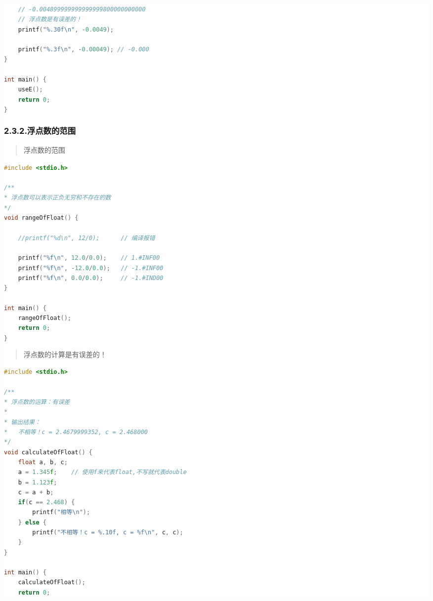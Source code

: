 ```c
	// -0.004899999999999999800000000000
	// 浮点数是有误差的！ 
	printf("%.30f\n", -0.0049);  
		
	printf("%.3f\n", -0.00049); // -0.000
}

int main() {
	useE();
	return 0;
}
```



### 2.3.2.浮点数的范围

> 浮点数的范围

```c
#include <stdio.h>

/**
* 浮点数可以表示正负无穷和不存在的数 
*/ 
void rangeOfFloat() {
	
	//printf("%d\n", 12/0);      // 编译报错 
	
	printf("%f\n", 12.0/0.0);    // 1.#INF00
	printf("%f\n", -12.0/0.0);   // -1.#INF00
	printf("%f\n", 0.0/0.0);     // -1.#IND00
}

int main() {
	rangeOfFloat();
	return 0;
}
```

> 浮点数的计算是有误差的！

```c
#include <stdio.h>

/**
* 浮点数的运算：有误差 
* 
* 输出结果：
*   不相等！c = 2.4679999352, c = 2.468000 
*/
void calculateOfFloat() {
	float a, b, c;
	a = 1.345f;    // 使用f来代表float,不写就代表double 
	b = 1.123f;
	c = a + b;
	if(c == 2.468) {
		printf("相等\n");
	} else {
		printf("不相等！c = %.10f, c = %f\n", c, c);
	}
}

int main() {
	calculateOfFloat();
	return 0;
```
